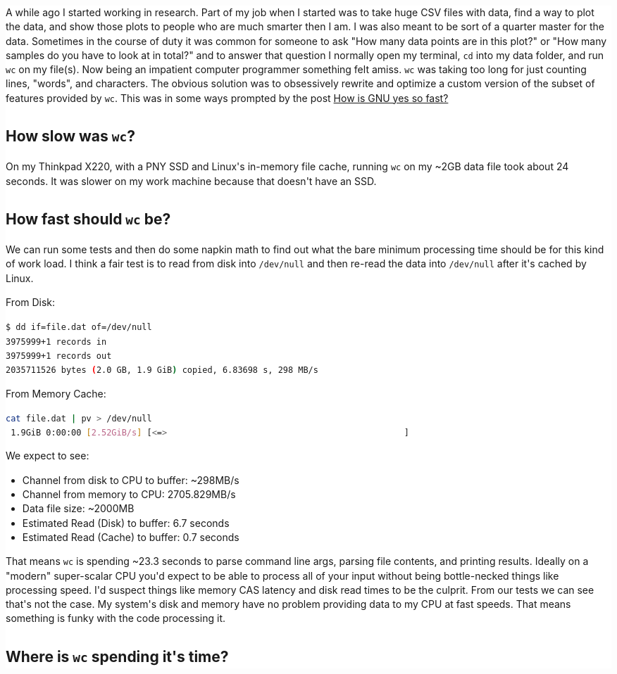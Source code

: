 A while ago I started working in research. Part of my job when I started was to take huge CSV files with data, find a way to plot the data, and show those plots to people who are much smarter then I am. I was also meant to be sort of a quarter master for the data. Sometimes in the course of duty it was common for someone to ask "How many data points are in this plot?" or "How many samples do you have to look at in total?" and to answer that question I normally open my terminal, `cd` into my data folder, and run `wc` on my file(s). Now being an impatient computer programmer something felt amiss. `wc` was taking too long for just counting lines, "words", and characters. The obvious solution was to obsessively rewrite and optimize a custom version of the subset of features provided by `wc`. This was in some ways prompted by the post [How is GNU yes so fast?](https://www.reddit.com/r/unix/comments/6gxduc/how_is_gnu_yes_so_fast/?st=j3v3iw3c&sh=5651ea3c)

How slow was `wc`?
------------------

On my Thinkpad X220, with a PNY SSD and Linux's in-memory file cache, running `wc` on my ~2GB data file took about 24 seconds. It was slower on my work machine because that doesn't have an SSD.

How fast should `wc` be?
------------------------

We can run some tests and then do some napkin math to find out what the bare minimum processing time should be for this kind of work load. I think a fair test is to read from disk into `/dev/null` and then re-read the data into `/dev/null` after it's cached by Linux.

From Disk:

```bash
$ dd if=file.dat of=/dev/null
3975999+1 records in
3975999+1 records out
2035711526 bytes (2.0 GB, 1.9 GiB) copied, 6.83698 s, 298 MB/s
```

From Memory Cache:

```bash
cat file.dat | pv > /dev/null
 1.9GiB 0:00:00 [2.52GiB/s] [<=>                                               ]
```

We expect to see:

* Channel from disk to CPU to buffer: ~298MB/s 
* Channel from memory to CPU: 2705.829MB/s
* Data file size: ~2000MB 
* Estimated Read (Disk) to buffer: 6.7 seconds
* Estimated Read (Cache) to buffer: 0.7 seconds

That means `wc` is spending ~23.3 seconds to parse command line args, parsing file contents, and printing results. Ideally on a "modern" super-scalar CPU you'd expect to be able to process all of your input without being bottle-necked things like processing speed. I'd suspect things like memory CAS latency and disk read times to be the culprit. From our tests we can see that's not the case. My system's disk and memory have no problem providing data to my CPU at fast speeds. That means something is funky with the code processing it.

Where is `wc` spending it's time?
---------------------------------
